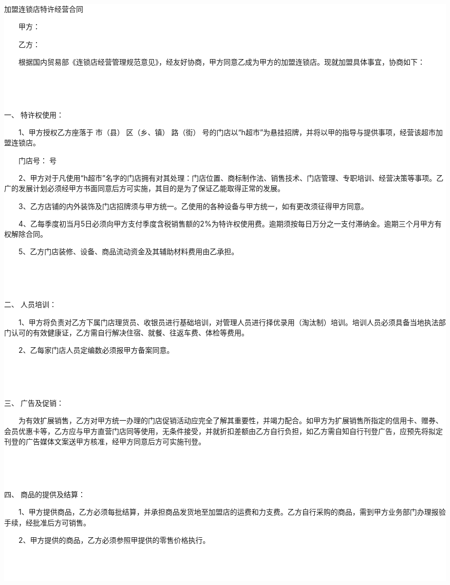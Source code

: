 



加盟连锁店特许经营合同



 

　　甲方：

　　乙方：　　

　　根据国内贸易部《连锁店经营管理规范意见》，经友好协商，甲方同意乙成为甲方的加盟连锁店。现就加盟具体事宜，协商如下：

　　

　　

一、
特许权使用：

　　1、甲方授权乙方座落于 市（县） 区（乡、镇） 路（街） 号的门店以“h超市”为悬挂招牌，并将以甲的指导与提供事项，经营该超市加盟连锁店。

　　门店号： 号

　　2、甲方对于凡使用“h超市”名字的门店拥有对其处理：门店位置、商标制作法、销售技术、门店管理、专职培训、经营决策等事项。乙广的发展计划必须经甲方书面同意后方可实施，其目的是为了保证乙能取得正常的发展。

　　3、乙方店铺的内外装饰及门店招牌须与甲方统一。乙使用的各种设备与甲方统一，如有更改须征得甲方同意。

　　4、乙每季度初当月5日必须向甲方支付季度含税销售额的2%为特许权使用费。逾期须按每日万分之一支付滞纳金。逾期三个月甲方有权解除合同。

　　5、乙方门店装修、设备、商品流动资金及其辅助材料费用由乙承担。

　　

　　

二、
人员培训：

　　1、甲方将负责对乙方下属门店理货员、收银员进行基础培训，对管理人员进行择优录用（淘汰制）培训。培训人员必须具备当地执法部门认可的有效健康证，乙方需自行解决住宿、就餐、往返车费、体检等费用。

　　2、乙每家门店人员定编数必须报甲方备案同意。

　　

　　

三、
广告及促销：

　　为有效扩展销售，乙方对甲方统一办理的门店促销活动应完全了解其重要性，并竭力配合。如甲方为扩展销售所指定的信用卡、赠券、会员优惠卡等，乙方应与甲方直营门店同等使用，无条件接受，并就折扣差额由乙方自行负担，如乙方需自知自行刊登广告，应预先将拟定刊登的广告媒体文案送甲方核准，经甲方同意后方可实施刊登。

　　

　　

四、
商品的提供及结算：

　　1、甲方提供商品，乙方必须每批结算，并承担商品发货地至加盟店的运费和力支费。乙方自行采购的商品，需到甲方业务部门办理报验手续，经批准后方可销售。

　　2、甲方提供的商品，乙方必须参照甲提供的零售价格执行。

　　

　　
